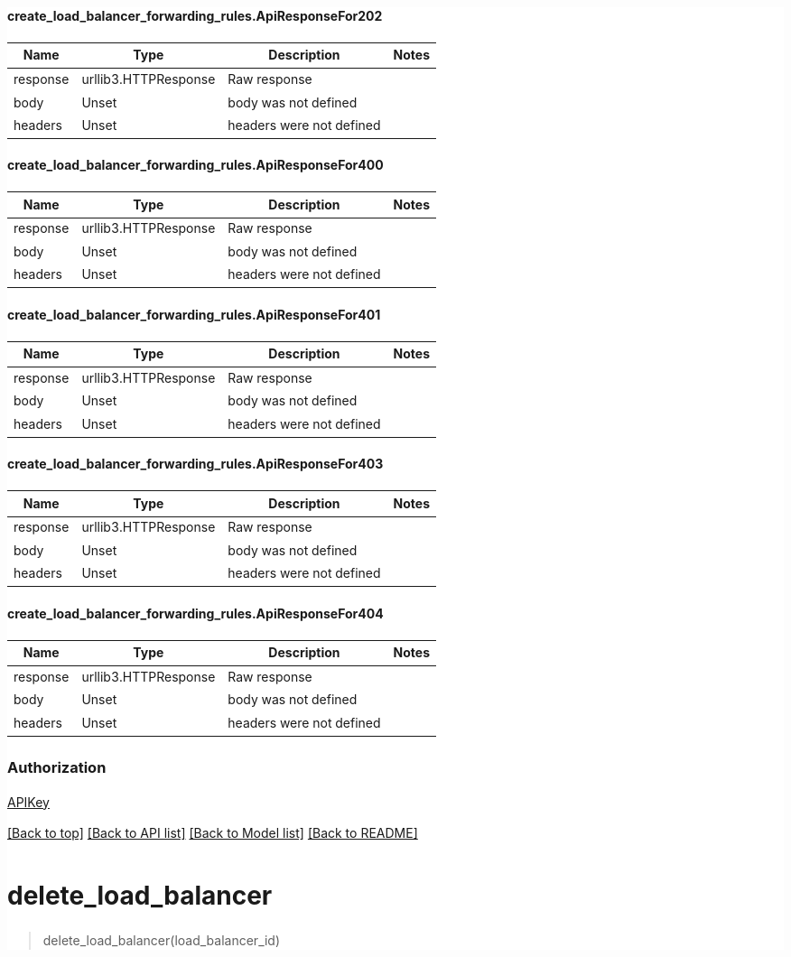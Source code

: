 #### create_load_balancer_forwarding_rules.ApiResponseFor202
Name | Type | Description  | Notes
------------- | ------------- | ------------- | -------------
response | urllib3.HTTPResponse | Raw response |
body | Unset | body was not defined |
headers | Unset | headers were not defined |

#### create_load_balancer_forwarding_rules.ApiResponseFor400
Name | Type | Description  | Notes
------------- | ------------- | ------------- | -------------
response | urllib3.HTTPResponse | Raw response |
body | Unset | body was not defined |
headers | Unset | headers were not defined |

#### create_load_balancer_forwarding_rules.ApiResponseFor401
Name | Type | Description  | Notes
------------- | ------------- | ------------- | -------------
response | urllib3.HTTPResponse | Raw response |
body | Unset | body was not defined |
headers | Unset | headers were not defined |

#### create_load_balancer_forwarding_rules.ApiResponseFor403
Name | Type | Description  | Notes
------------- | ------------- | ------------- | -------------
response | urllib3.HTTPResponse | Raw response |
body | Unset | body was not defined |
headers | Unset | headers were not defined |

#### create_load_balancer_forwarding_rules.ApiResponseFor404
Name | Type | Description  | Notes
------------- | ------------- | ------------- | -------------
response | urllib3.HTTPResponse | Raw response |
body | Unset | body was not defined |
headers | Unset | headers were not defined |

### Authorization

[APIKey](../../../openapi-client/README.md#APIKey)

[[Back to top]](#__pageTop) [[Back to API list]](../../../openapi-client/README.md#documentation-for-api-endpoints) [[Back to Model list]](../../../openapi-client/README.md#documentation-for-models) [[Back to README]](../../../openapi-client/README.md)

# **delete_load_balancer**
<a name="delete_load_balancer"></a>
> delete_load_balancer(load_balancer_id)
